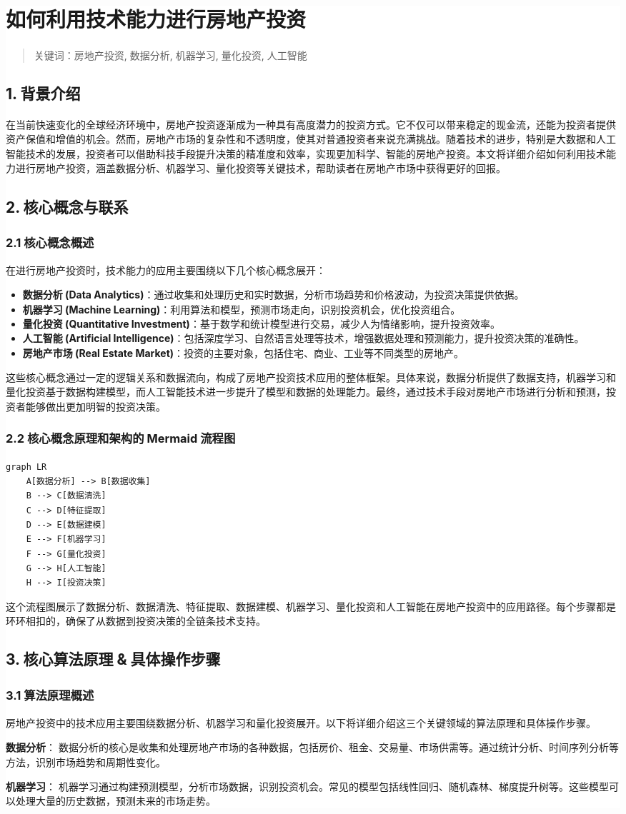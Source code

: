                  

# 如何利用技术能力进行房地产投资

> 关键词：房地产投资, 数据分析, 机器学习, 量化投资, 人工智能

## 1. 背景介绍

在当前快速变化的全球经济环境中，房地产投资逐渐成为一种具有高度潜力的投资方式。它不仅可以带来稳定的现金流，还能为投资者提供资产保值和增值的机会。然而，房地产市场的复杂性和不透明度，使其对普通投资者来说充满挑战。随着技术的进步，特别是大数据和人工智能技术的发展，投资者可以借助科技手段提升决策的精准度和效率，实现更加科学、智能的房地产投资。本文将详细介绍如何利用技术能力进行房地产投资，涵盖数据分析、机器学习、量化投资等关键技术，帮助读者在房地产市场中获得更好的回报。

## 2. 核心概念与联系

### 2.1 核心概念概述

在进行房地产投资时，技术能力的应用主要围绕以下几个核心概念展开：

- **数据分析 (Data Analytics)**：通过收集和处理历史和实时数据，分析市场趋势和价格波动，为投资决策提供依据。
- **机器学习 (Machine Learning)**：利用算法和模型，预测市场走向，识别投资机会，优化投资组合。
- **量化投资 (Quantitative Investment)**：基于数学和统计模型进行交易，减少人为情绪影响，提升投资效率。
- **人工智能 (Artificial Intelligence)**：包括深度学习、自然语言处理等技术，增强数据处理和预测能力，提升投资决策的准确性。
- **房地产市场 (Real Estate Market)**：投资的主要对象，包括住宅、商业、工业等不同类型的房地产。

这些核心概念通过一定的逻辑关系和数据流向，构成了房地产投资技术应用的整体框架。具体来说，数据分析提供了数据支持，机器学习和量化投资基于数据构建模型，而人工智能技术进一步提升了模型和数据的处理能力。最终，通过技术手段对房地产市场进行分析和预测，投资者能够做出更加明智的投资决策。

### 2.2 核心概念原理和架构的 Mermaid 流程图

```mermaid
graph LR
    A[数据分析] --> B[数据收集]
    B --> C[数据清洗]
    C --> D[特征提取]
    D --> E[数据建模]
    E --> F[机器学习]
    F --> G[量化投资]
    G --> H[人工智能]
    H --> I[投资决策]
```

这个流程图展示了数据分析、数据清洗、特征提取、数据建模、机器学习、量化投资和人工智能在房地产投资中的应用路径。每个步骤都是环环相扣的，确保了从数据到投资决策的全链条技术支持。

## 3. 核心算法原理 & 具体操作步骤

### 3.1 算法原理概述

房地产投资中的技术应用主要围绕数据分析、机器学习和量化投资展开。以下将详细介绍这三个关键领域的算法原理和具体操作步骤。

**数据分析**：
数据分析的核心是收集和处理房地产市场的各种数据，包括房价、租金、交易量、市场供需等。通过统计分析、时间序列分析等方法，识别市场趋势和周期性变化。

**机器学习**：
机器学习通过构建预测模型，分析市场数据，识别投资机会。常见的模型包括线性回归、随机森林、梯度提升树等。这些模型可以处理大量的历史数据，预测未来的市场走势。
